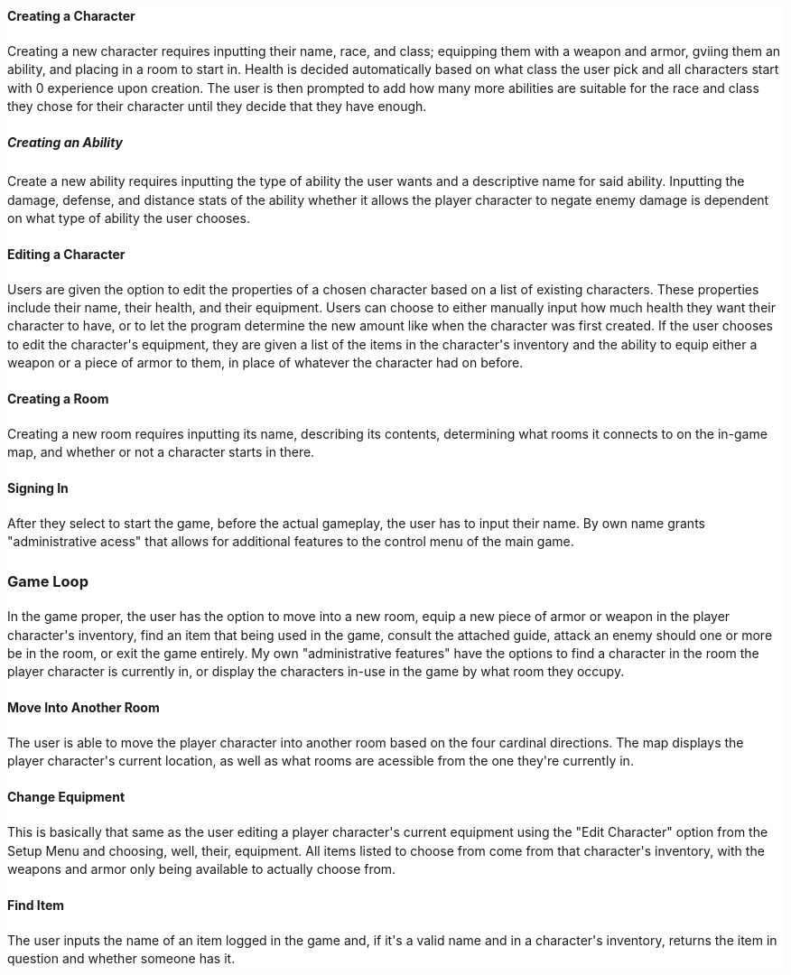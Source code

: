 #### Creating a Character
Creating a new character requires inputting their name, race, and class; equipping them with a weapon and armor, gviing them an ability, and placing in a room to start in. Health is decided automatically based on what class the user pick and all characters start with 0 experience upon creation. The user is then prompted to add how many more abilities are suitable for the race and class they chose for their character until they decide that they have enough.

##### Creating an Ability
Create a new ability requires inputting the type of ability the user wants and a descriptive name for said ability. Inputting the damage, defense, and distance stats of the ability whether it allows the player character to negate enemy damage is dependent on what type of ability the user chooses.

#### Editing a Character
Users are given the option to edit the properties of a chosen character based on a list of existing characters. These properties include their name, their health, and their equipment. Users can choose to either manually input how much health they want their character to have, or to let the program determine the new amount like when the character was first created. If the user chooses to edit the character's equipment, they are given a list of the items in the character's inventory and the ability to equip either a weapon or a piece of armor to them, in place of whatever the character had on before.

#### Creating a Room
Creating a new room requires inputting its name, describing its contents, determining what rooms it connects to on the in-game map, and whether or not a character starts in there.

#### Signing In
After they select to start the game, before the actual gameplay, the user has to input their name. By own name grants "administrative acess" that allows for additional features to the control menu of the main game.

### Game Loop
In the game proper, the user has the option to move into a new room, equip a new piece of armor or weapon in the player character's inventory, find an item that being used in the game, consult the attached guide, attack an enemy should one or more be in the room, or exit the game entirely. My own "administrative features" have the options to find a character in the room the player character is currently in, or display the characters in-use in the game by what room they occupy.

#### Move Into Another Room
The user is able to move the player character into another room based on the four cardinal directions. The map displays the player character's current location, as well as what rooms are acessible from the one they're currently in.

#### Change Equipment
This is basically that same as the user editing a player character's current equipment using the "Edit Character" option from the Setup Menu and choosing, well, their, equipment. All items listed to choose from come from that character's inventory, with the weapons and armor only being available to actually choose from.

#### Find Item
The user inputs the name of an item logged in the game and, if it's a valid name and in a character's inventory, returns the item in question and whether someone has it.

